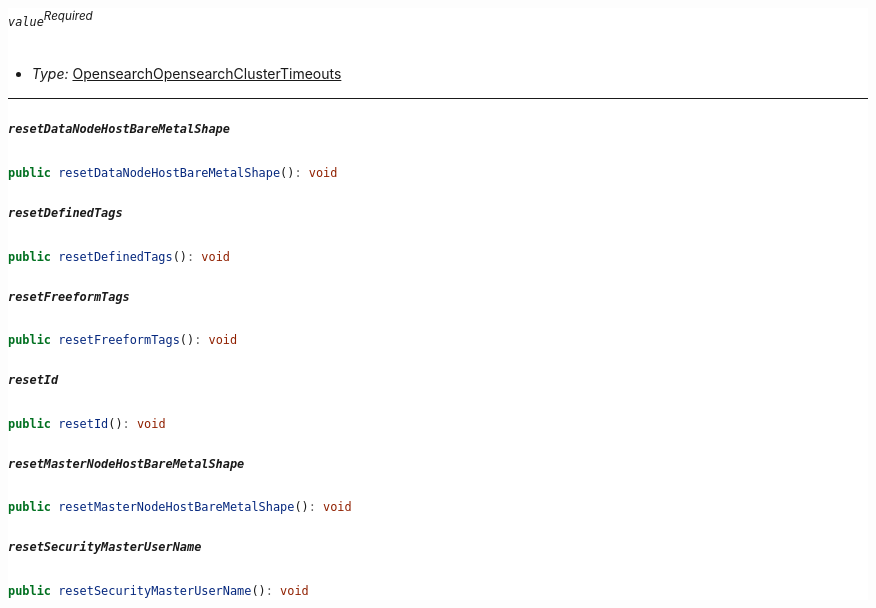 ###### `value`<sup>Required</sup> <a name="value" id="rhizo-co-terraform-provider-oci.opensearchOpensearchCluster.OpensearchOpensearchCluster.putTimeouts.parameter.value"></a>

- *Type:* <a href="#rhizo-co-terraform-provider-oci.opensearchOpensearchCluster.OpensearchOpensearchClusterTimeouts">OpensearchOpensearchClusterTimeouts</a>

---

##### `resetDataNodeHostBareMetalShape` <a name="resetDataNodeHostBareMetalShape" id="rhizo-co-terraform-provider-oci.opensearchOpensearchCluster.OpensearchOpensearchCluster.resetDataNodeHostBareMetalShape"></a>

```typescript
public resetDataNodeHostBareMetalShape(): void
```

##### `resetDefinedTags` <a name="resetDefinedTags" id="rhizo-co-terraform-provider-oci.opensearchOpensearchCluster.OpensearchOpensearchCluster.resetDefinedTags"></a>

```typescript
public resetDefinedTags(): void
```

##### `resetFreeformTags` <a name="resetFreeformTags" id="rhizo-co-terraform-provider-oci.opensearchOpensearchCluster.OpensearchOpensearchCluster.resetFreeformTags"></a>

```typescript
public resetFreeformTags(): void
```

##### `resetId` <a name="resetId" id="rhizo-co-terraform-provider-oci.opensearchOpensearchCluster.OpensearchOpensearchCluster.resetId"></a>

```typescript
public resetId(): void
```

##### `resetMasterNodeHostBareMetalShape` <a name="resetMasterNodeHostBareMetalShape" id="rhizo-co-terraform-provider-oci.opensearchOpensearchCluster.OpensearchOpensearchCluster.resetMasterNodeHostBareMetalShape"></a>

```typescript
public resetMasterNodeHostBareMetalShape(): void
```

##### `resetSecurityMasterUserName` <a name="resetSecurityMasterUserName" id="rhizo-co-terraform-provider-oci.opensearchOpensearchCluster.OpensearchOpensearchCluster.resetSecurityMasterUserName"></a>

```typescript
public resetSecurityMasterUserName(): void
```
